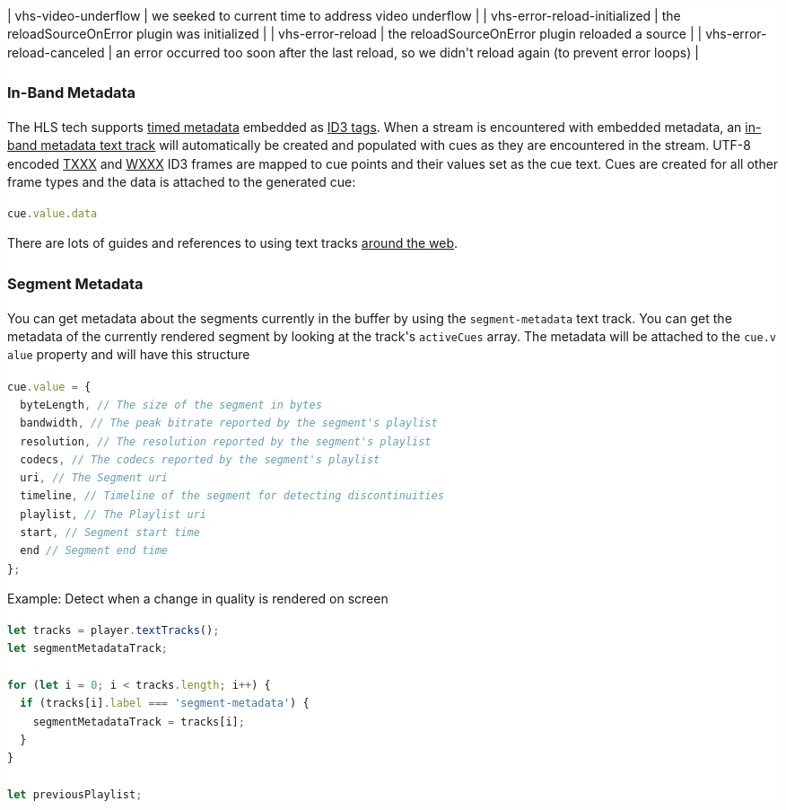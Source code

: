 | vhs-video-underflow | we seeked to current time to address video underflow |
| vhs-error-reload-initialized | the reloadSourceOnError plugin was initialized |
| vhs-error-reload | the reloadSourceOnError plugin reloaded a source |
| vhs-error-reload-canceled | an error occurred too soon after the last reload, so we didn't reload again (to prevent error loops) |


### In-Band Metadata
The HLS tech supports [timed
metadata](https://developer.apple.com/library/ios/#documentation/AudioVideo/Conceptual/HTTP_Live_Streaming_Metadata_Spec/Introduction/Introduction.html)
embedded as [ID3 tags](http://id3.org/id3v2.3.0). When a stream is
encountered with embedded metadata, an [in-band metadata text
track](https://html.spec.whatwg.org/multipage/embedded-content.html#text-track-in-band-metadata-track-dispatch-type)
will automatically be created and populated with cues as they are
encountered in the stream. UTF-8 encoded
[TXXX](http://id3.org/id3v2.3.0#User_defined_text_information_frame)
and [WXXX](http://id3.org/id3v2.3.0#User_defined_URL_link_frame) ID3
frames are mapped to cue points and their values set as the cue
text. Cues are created for all other frame types and the data is
attached to the generated cue:

```javascript
cue.value.data
```

There are lots of guides and references to using text tracks [around
the web](http://www.html5rocks.com/en/tutorials/track/basics/).

### Segment Metadata
You can get metadata about the segments currently in the buffer by using the `segment-metadata`
text track. You can get the metadata of the currently rendered segment by looking at the
track's `activeCues` array. The metadata will be attached to the `cue.value` property and
will have this structure

```javascript
cue.value = {
  byteLength, // The size of the segment in bytes
  bandwidth, // The peak bitrate reported by the segment's playlist
  resolution, // The resolution reported by the segment's playlist
  codecs, // The codecs reported by the segment's playlist
  uri, // The Segment uri
  timeline, // Timeline of the segment for detecting discontinuities
  playlist, // The Playlist uri
  start, // Segment start time
  end // Segment end time
};
```

Example:
Detect when a change in quality is rendered on screen
```javascript
let tracks = player.textTracks();
let segmentMetadataTrack;

for (let i = 0; i < tracks.length; i++) {
  if (tracks[i].label === 'segment-metadata') {
    segmentMetadataTrack = tracks[i];
  }
}

let previousPlaylist;

```

[0]: https://developer.mozilla.org/en-US/docs/Web/HTML/Element/track
[HLS Authoring Specification]: https://developer.apple.com/documentation/http_live_streaming/hls_authoring_specification_for_apple_devices
[slack-icon]: http://slack.videojs.com/badge.svg
[slack-link]: http://slack.videojs.com
[travis-icon]: https://travis-ci.org/videojs/http-streaming.svg?branch=master
[travis-link]: https://travis-ci.org/videojs/http-streaming
[issue-stats-link]: http://issuestats.com/github/videojs/http-streaming
[issue-stats-pr-icon]: http://issuestats.com/github/videojs/http-streaming/badge/pr
[issue-stats-issues-icon]: http://issuestats.com/github/videojs/http-streaming/badge/issue
[greenkeeper-icon]: https://badges.greenkeeper.io/videojs/http-streaming.svg
[greenkeeper-link]: https://greenkeeper.io/
